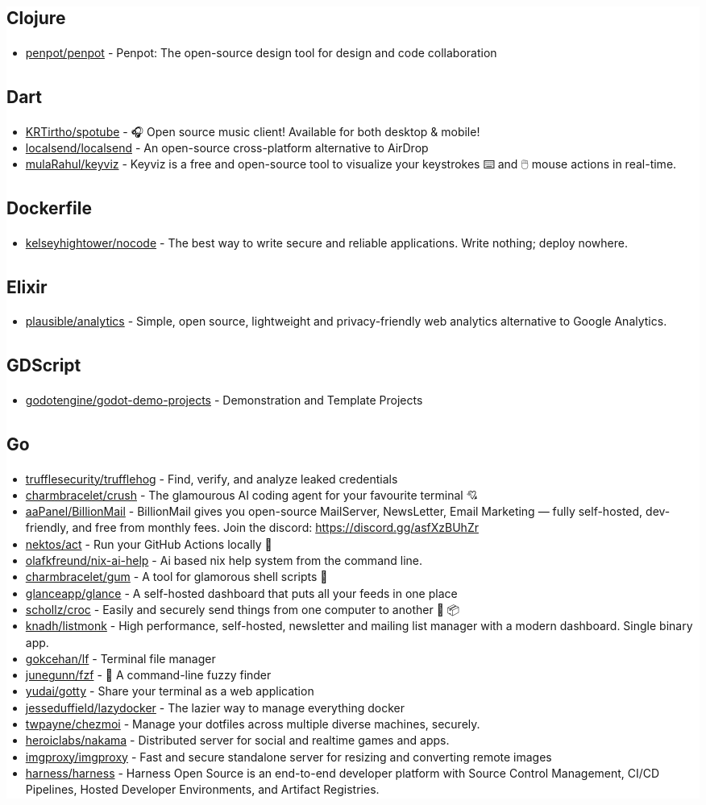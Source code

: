 ## Clojure 

- [penpot/penpot](https://github.com/penpot/penpot) - Penpot: The open-source design tool for design and code collaboration

## Dart 

- [KRTirtho/spotube](https://github.com/KRTirtho/spotube) - 🎧 Open source music client! Available for both desktop & mobile!
- [localsend/localsend](https://github.com/localsend/localsend) - An open-source cross-platform alternative to AirDrop
- [mulaRahul/keyviz](https://github.com/mulaRahul/keyviz) - Keyviz is a free and open-source tool to visualize your keystrokes ⌨️ and 🖱️ mouse actions in real-time.

## Dockerfile 

- [kelseyhightower/nocode](https://github.com/kelseyhightower/nocode) - The best way to write secure and reliable applications. Write nothing; deploy nowhere.

## Elixir 

- [plausible/analytics](https://github.com/plausible/analytics) - Simple, open source, lightweight and privacy-friendly web analytics alternative to Google Analytics.

## GDScript 

- [godotengine/godot-demo-projects](https://github.com/godotengine/godot-demo-projects) - Demonstration and Template Projects

## Go 

- [trufflesecurity/trufflehog](https://github.com/trufflesecurity/trufflehog) - Find, verify, and analyze leaked credentials
- [charmbracelet/crush](https://github.com/charmbracelet/crush) - The glamourous AI coding agent for your favourite terminal 💘
- [aaPanel/BillionMail](https://github.com/aaPanel/BillionMail) - BillionMail gives you open-source MailServer, NewsLetter,  Email Marketing — fully self-hosted, dev-friendly, and free from monthly fees. Join the discord: https://discord.gg/asfXzBUhZr
- [nektos/act](https://github.com/nektos/act) - Run your GitHub Actions locally 🚀
- [olafkfreund/nix-ai-help](https://github.com/olafkfreund/nix-ai-help) - Ai based nix help system from the command line.
- [charmbracelet/gum](https://github.com/charmbracelet/gum) - A tool for glamorous shell scripts 🎀
- [glanceapp/glance](https://github.com/glanceapp/glance) - A self-hosted dashboard that puts all your feeds in one place
- [schollz/croc](https://github.com/schollz/croc) - Easily and securely send things from one computer to another :crocodile: :package:
- [knadh/listmonk](https://github.com/knadh/listmonk) - High performance, self-hosted, newsletter and mailing list manager with a modern dashboard. Single binary app.
- [gokcehan/lf](https://github.com/gokcehan/lf) - Terminal file manager
- [junegunn/fzf](https://github.com/junegunn/fzf) - :cherry_blossom: A command-line fuzzy finder
- [yudai/gotty](https://github.com/yudai/gotty) - Share your terminal as a web application
- [jesseduffield/lazydocker](https://github.com/jesseduffield/lazydocker) - The lazier way to manage everything docker
- [twpayne/chezmoi](https://github.com/twpayne/chezmoi) - Manage your dotfiles across multiple diverse machines, securely.
- [heroiclabs/nakama](https://github.com/heroiclabs/nakama) - Distributed server for social and realtime games and apps.
- [imgproxy/imgproxy](https://github.com/imgproxy/imgproxy) - Fast and secure standalone server for resizing and converting remote images
- [harness/harness](https://github.com/harness/harness) - Harness Open Source is an end-to-end developer platform with Source Control Management, CI/CD Pipelines, Hosted Developer Environments, and Artifact Registries.